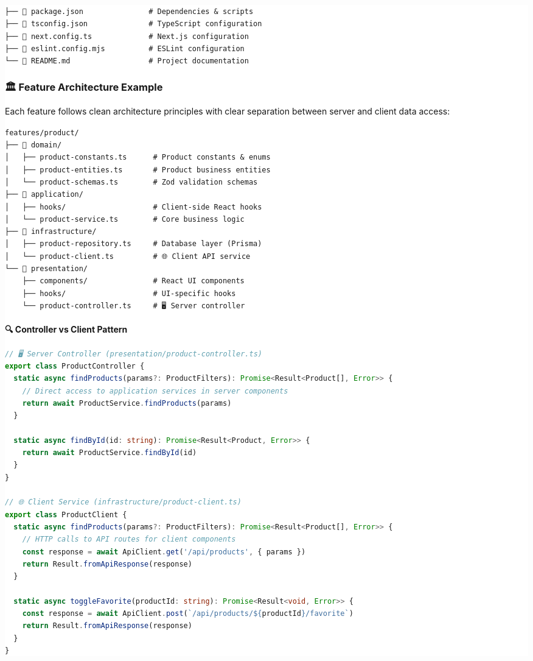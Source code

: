 ```
├── 📄 package.json               # Dependencies & scripts
├── 📄 tsconfig.json              # TypeScript configuration
├── 📄 next.config.ts             # Next.js configuration
├── 📄 eslint.config.mjs          # ESLint configuration
└── 📄 README.md                  # Project documentation
```

### 🏛️ **Feature Architecture Example**

Each feature follows clean architecture principles with clear separation between server and client data access:

```
features/product/
├── 📁 domain/
│   ├── product-constants.ts      # Product constants & enums
│   ├── product-entities.ts       # Product business entities
│   └── product-schemas.ts        # Zod validation schemas
├── 📁 application/
│   ├── hooks/                    # Client-side React hooks
│   └── product-service.ts        # Core business logic
├── 📁 infrastructure/
│   ├── product-repository.ts     # Database layer (Prisma)
│   └── product-client.ts         # 🌐 Client API service
└── 📁 presentation/
    ├── components/               # React UI components
    ├── hooks/                    # UI-specific hooks
    └── product-controller.ts     # 🖥️ Server controller
```

#### 🔍 **Controller vs Client Pattern**

```typescript
// 🖥️ Server Controller (presentation/product-controller.ts)
export class ProductController {
  static async findProducts(params?: ProductFilters): Promise<Result<Product[], Error>> {
    // Direct access to application services in server components
    return await ProductService.findProducts(params)
  }
  
  static async findById(id: string): Promise<Result<Product, Error>> {
    return await ProductService.findById(id)
  }
}

// 🌐 Client Service (infrastructure/product-client.ts) 
export class ProductClient {
  static async findProducts(params?: ProductFilters): Promise<Result<Product[], Error>> {
    // HTTP calls to API routes for client components
    const response = await ApiClient.get('/api/products', { params })
    return Result.fromApiResponse(response)
  }
  
  static async toggleFavorite(productId: string): Promise<Result<void, Error>> {
    const response = await ApiClient.post(`/api/products/${productId}/favorite`)
    return Result.fromApiResponse(response)
  }
}
```
